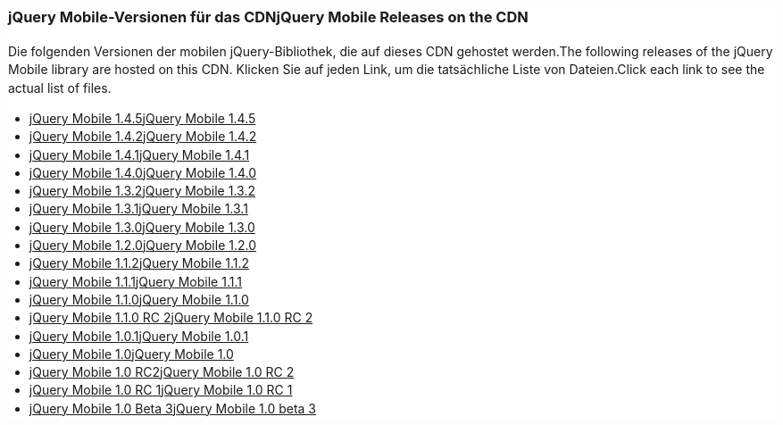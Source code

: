 <a id="jQuery_Mobile_Releases_on_the_CDN_4"></a>

### <a name="jquery-mobile-releases-on-the-cdn"></a><span data-ttu-id="7dcfa-323">jQuery Mobile-Versionen für das CDN</span><span class="sxs-lookup"><span data-stu-id="7dcfa-323">jQuery Mobile Releases on the CDN</span></span>

<span data-ttu-id="7dcfa-324">Die folgenden Versionen der mobilen jQuery-Bibliothek, die auf dieses CDN gehostet werden.</span><span class="sxs-lookup"><span data-stu-id="7dcfa-324">The following releases of the jQuery Mobile library are hosted on this CDN.</span></span> <span data-ttu-id="7dcfa-325">Klicken Sie auf jeden Link, um die tatsächliche Liste von Dateien.</span><span class="sxs-lookup"><span data-stu-id="7dcfa-325">Click each link to see the actual list of files.</span></span>

- [<span data-ttu-id="7dcfa-326">jQuery Mobile 1.4.5</span><span class="sxs-lookup"><span data-stu-id="7dcfa-326">jQuery Mobile 1.4.5</span></span>](jquery-mobile/cdnjquerymobile145.md "jQuery Mobile 1.4.5 für das Microsoft Ajax CDN")
- [<span data-ttu-id="7dcfa-327">jQuery Mobile 1.4.2</span><span class="sxs-lookup"><span data-stu-id="7dcfa-327">jQuery Mobile 1.4.2</span></span>](jquery-mobile/cdnjquerymobile142.md "jQuery Mobile 1.4.2 für das Microsoft Ajax CDN")
- [<span data-ttu-id="7dcfa-328">jQuery Mobile 1.4.1</span><span class="sxs-lookup"><span data-stu-id="7dcfa-328">jQuery Mobile 1.4.1</span></span>](jquery-mobile/cdnjquerymobile141.md "jQuery Mobile 1.4.1 für das Microsoft Ajax CDN")
- [<span data-ttu-id="7dcfa-329">jQuery Mobile 1.4.0</span><span class="sxs-lookup"><span data-stu-id="7dcfa-329">jQuery Mobile 1.4.0</span></span>](jquery-mobile/cdnjquerymobile140.md "jQuery Mobile 1.4.0 für das Microsoft Ajax CDN")
- [<span data-ttu-id="7dcfa-330">jQuery Mobile 1.3.2</span><span class="sxs-lookup"><span data-stu-id="7dcfa-330">jQuery Mobile 1.3.2</span></span>](jquery-mobile/cdnjquerymobile132.md "jQuery Mobile 1.3.2 für das Microsoft Ajax CDN")
- [<span data-ttu-id="7dcfa-331">jQuery Mobile 1.3.1</span><span class="sxs-lookup"><span data-stu-id="7dcfa-331">jQuery Mobile 1.3.1</span></span>](jquery-mobile/cdnjquerymobile131.md "jQuery Mobile 1.3.1 für das Microsoft Ajax CDN")
- [<span data-ttu-id="7dcfa-332">jQuery Mobile 1.3.0</span><span class="sxs-lookup"><span data-stu-id="7dcfa-332">jQuery Mobile 1.3.0</span></span>](jquery-mobile/cdnjquerymobile130.md "jQuery Mobile 1.3.0 für das Microsoft Ajax CDN")
- [<span data-ttu-id="7dcfa-333">jQuery Mobile 1.2.0</span><span class="sxs-lookup"><span data-stu-id="7dcfa-333">jQuery Mobile 1.2.0</span></span>](jquery-mobile/cdnjquerymobile120.md "jQuery Mobile 1.2.0 für das Microsoft Ajax CDN")
- [<span data-ttu-id="7dcfa-334">jQuery Mobile 1.1.2</span><span class="sxs-lookup"><span data-stu-id="7dcfa-334">jQuery Mobile 1.1.2</span></span>](jquery-mobile/cdnjquerymobile112.md "jQuery Mobile 1.1.2 für das Microsoft Ajax CDN")
- [<span data-ttu-id="7dcfa-335">jQuery Mobile 1.1.1</span><span class="sxs-lookup"><span data-stu-id="7dcfa-335">jQuery Mobile 1.1.1</span></span>](jquery-mobile/cdnjquerymobile111.md "jQuery Mobile 1.1.1 für das Microsoft Ajax CDN")
- [<span data-ttu-id="7dcfa-336">jQuery Mobile 1.1.0</span><span class="sxs-lookup"><span data-stu-id="7dcfa-336">jQuery Mobile 1.1.0</span></span>](jquery-mobile/cdnjquerymobile110.md "jQuery Mobile 1.1.0 für das Microsoft Ajax CDN")
- [<span data-ttu-id="7dcfa-337">jQuery Mobile 1.1.0 RC 2</span><span class="sxs-lookup"><span data-stu-id="7dcfa-337">jQuery Mobile 1.1.0 RC 2</span></span>](jquery-mobile/cdnjquerymobile110rc2.md "jQuery Mobile 1.1.0 RC2 für das Microsoft Ajax CDN")
- [<span data-ttu-id="7dcfa-338">jQuery Mobile 1.0.1</span><span class="sxs-lookup"><span data-stu-id="7dcfa-338">jQuery Mobile 1.0.1</span></span>](jquery-mobile/cdnjquerymobile101.md "jQuery Mobile 1.0.1 für das Microsoft Ajax CDN")
- [<span data-ttu-id="7dcfa-339">jQuery Mobile 1.0</span><span class="sxs-lookup"><span data-stu-id="7dcfa-339">jQuery Mobile 1.0</span></span>](jquery-mobile/cdnjquerymobile10.md "jQuery Mobile 1.0 für das Microsoft Ajax CDN")
- [<span data-ttu-id="7dcfa-340">jQuery Mobile 1.0 RC2</span><span class="sxs-lookup"><span data-stu-id="7dcfa-340">jQuery Mobile 1.0 RC 2</span></span>](jquery-mobile/cdnjquerymobile10rc2.md "jQuery Mobile 1.0 RC2 für das Microsoft Ajax CDN")
- [<span data-ttu-id="7dcfa-341">jQuery Mobile 1.0 RC 1</span><span class="sxs-lookup"><span data-stu-id="7dcfa-341">jQuery Mobile 1.0 RC 1</span></span>](jquery-mobile/cdnjquerymobile10rc1.md "jQuery Mobile 1.0 RC1 für das Microsoft Ajax CDN")
- [<span data-ttu-id="7dcfa-342">jQuery Mobile 1.0 Beta 3</span><span class="sxs-lookup"><span data-stu-id="7dcfa-342">jQuery Mobile 1.0 beta 3</span></span>](jquery-mobile/cdnjquerymobile10b3.md "jQuery Mobile 1.0 Beta 3 für das Microsoft Ajax CDN")
